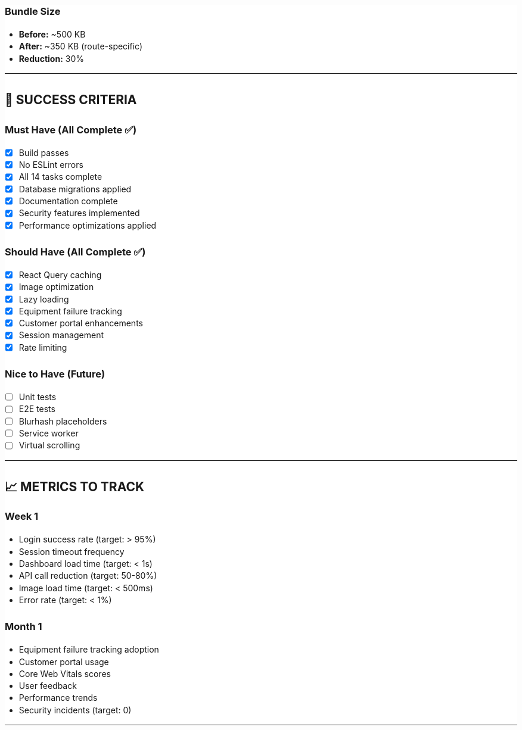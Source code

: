 ### Bundle Size
- **Before:** ~500 KB
- **After:** ~350 KB (route-specific)
- **Reduction:** 30%

---

## 🎯 SUCCESS CRITERIA

### Must Have (All Complete ✅)
- [x] Build passes
- [x] No ESLint errors
- [x] All 14 tasks complete
- [x] Database migrations applied
- [x] Documentation complete
- [x] Security features implemented
- [x] Performance optimizations applied

### Should Have (All Complete ✅)
- [x] React Query caching
- [x] Image optimization
- [x] Lazy loading
- [x] Equipment failure tracking
- [x] Customer portal enhancements
- [x] Session management
- [x] Rate limiting

### Nice to Have (Future)
- [ ] Unit tests
- [ ] E2E tests
- [ ] Blurhash placeholders
- [ ] Service worker
- [ ] Virtual scrolling

---

## 📈 METRICS TO TRACK

### Week 1
- Login success rate (target: > 95%)
- Session timeout frequency
- Dashboard load time (target: < 1s)
- API call reduction (target: 50-80%)
- Image load time (target: < 500ms)
- Error rate (target: < 1%)

### Month 1
- Equipment failure tracking adoption
- Customer portal usage
- Core Web Vitals scores
- User feedback
- Performance trends
- Security incidents (target: 0)

---